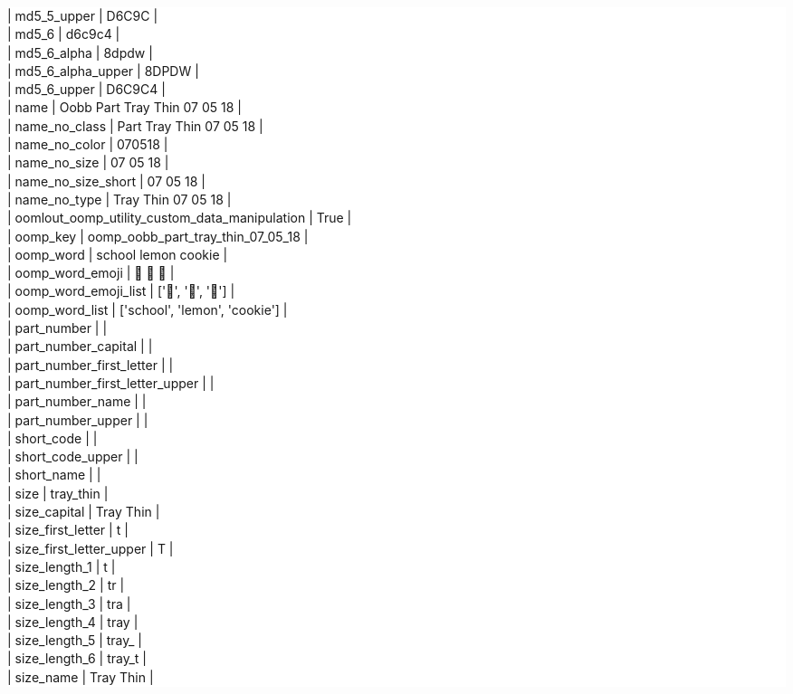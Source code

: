 | md5_5_upper | D6C9C |  
| md5_6 | d6c9c4 |  
| md5_6_alpha | 8dpdw |  
| md5_6_alpha_upper | 8DPDW |  
| md5_6_upper | D6C9C4 |  
| name | Oobb Part Tray Thin 07 05 18 |  
| name_no_class | Part Tray Thin 07 05 18 |  
| name_no_color | 070518 |  
| name_no_size | 07 05 18 |  
| name_no_size_short | 07 05 18 |  
| name_no_type | Tray Thin 07 05 18 |  
| oomlout_oomp_utility_custom_data_manipulation | True |  
| oomp_key | oomp_oobb_part_tray_thin_07_05_18 |  
| oomp_word | school lemon cookie |  
| oomp_word_emoji | :school: :lemon: :cookie: |  
| oomp_word_emoji_list | [':school:', ':lemon:', ':cookie:'] |  
| oomp_word_list | ['school', 'lemon', 'cookie'] |  
| part_number |  |  
| part_number_capital |  |  
| part_number_first_letter |  |  
| part_number_first_letter_upper |  |  
| part_number_name |  |  
| part_number_upper |  |  
| short_code |  |  
| short_code_upper |  |  
| short_name |  |  
| size | tray_thin |  
| size_capital | Tray Thin |  
| size_first_letter | t |  
| size_first_letter_upper | T |  
| size_length_1 | t |  
| size_length_2 | tr |  
| size_length_3 | tra |  
| size_length_4 | tray |  
| size_length_5 | tray_ |  
| size_length_6 | tray_t |  
| size_name | Tray Thin |  